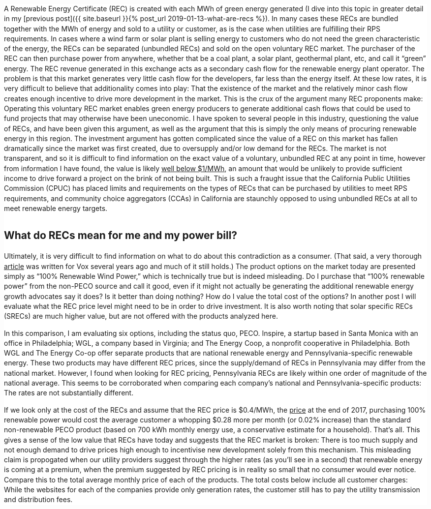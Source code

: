 A Renewable Energy Certificate (REC) is created with each MWh of green energy generated (I dive into this topic in greater detail in my [previous post]({{ site.baseurl }}{% post_url 2019-01-13-what-are-recs %}). In many cases these RECs are bundled together with the MWh of energy and sold to a utility or customer, as is the case when utilities are fulfilling their RPS requirements. In cases where a wind farm or solar plant is selling energy to customers who do not need the green characteristic of the energy, the RECs can be separated (unbundled RECs) and sold on the open voluntary REC market. The purchaser of the REC can then purchase power from anywhere, whether that be a coal plant, a solar plant, geothermal plant, etc, and call it “green” energy. The REC revenue generated in this exchange acts as a secondary cash flow for the renewable energy plant operator. The problem is that this market generates very little cash flow for the developers, far less than the energy itself. At these low rates, it is very difficult to believe that additionality comes into play: That the existence of the market and the relatively minor cash flow creates enough incentive to drive more development in the market. This is the crux of the argument many REC proponents make: Operating this voluntary REC market enables green energy producers to generate additional cash flows that could be used to fund  projects that may otherwise have been uneconomic. I have spoken to several people in this industry, questioning the value of RECs, and have been given this argument, as well as the argument that this is simply the only means of procuring renewable energy in this region. The investment argument has gotten complicated since the value of a REC on this market has fallen dramatically since the market was first created, due to oversupply and/or low demand for the RECs. The market is not transparent, and so it is difficult to find information on the exact value of a voluntary, unbundled REC at any point in time, however from information I have found, the value is likely [well below $1/MWh](https://www.epa.gov/greenpower/green-power-pricing), an amount that would be unlikely to provide sufficient income to drive forward a project on the brink of not being built. This is such a fraught issue that the California Public Utilities Commission (CPUC) has placed limits and requirements on the types of RECs that can be purchased by utilities to meet RPS requirements, and community choice aggregators (CCAs) in California are staunchly opposed to using unbundled RECs at all to meet renewable energy targets. 

## What do RECs mean for me and my power bill?
Ultimately, it is very difficult to find information on what to do about this contradiction as a consumer. (That said, a very thorough [article](https://www.vox.com/2015/11/9/9696820/renewable-energy-certificates) was written for Vox several years ago and much of it still holds.) The product options on the market today are presented simply as “100% Renewable Wind Power,” which is technically true but is indeed misleading. Do I purchase that “100% renewable power” from the non-PECO source and call it good, even if it might not actually be generating the additional renewable energy growth advocates say it does? Is it better than doing nothing? How do I value the total cost of the options? In another post I will evaluate what the REC price level might need to be in order to drive investment. It is also worth noting that solar specific RECs (SRECs) are much higher value, but are not offered with the products analyzed here.

In this comparison, I am evaluating six options, including the status quo, PECO. Inspire, a startup based in Santa Monica with an office in Philadelphia; WGL, a company based in Virginia; and The Energy Coop, a nonprofit cooperative in Philadelphia. Both WGL and The Energy Co-op offer separate products that are national renewable energy and Pennsylvania-specific renewable energy. These two products may have different REC prices, since the supply/demand of RECs in Pennsylvania may differ from the national market. However, I found when looking for REC pricing, Pennsylvania RECs are likely within one order of magnitude of the national average. This seems to be corroborated when comparing each company’s national and Pennsylvania-specific products: The rates are not substantially different.

If we look only at the cost of the RECs and assume that the REC price is $0.4/MWh, the [price](https://www.epa.gov/greenpower/green-power-pricing) at the end of 2017, purchasing 100% renewable power would cost the average customer a whopping $0.28 more per month (or 0.02% increase) than the standard non-renewable PECO product (based on 700 kWh monthly energy use, a conservative estimate for a household). That’s all. This gives a sense of the low value that RECs have today and suggests that the REC market is broken: There is too much supply and not enough demand to drive prices high enough to incentivise new development solely from this mechanism. This misleading claim is propogated when our utility providers suggest through the higher rates (as you’ll see in a second) that renewable energy is coming at a premium, when the premium suggested by REC pricing is in reality so small that no consumer would ever notice. Compare this to the total average monthly price of each of the products. The total costs below include all customer charges: While the websites for each of the companies provide only generation rates, the customer still has to pay the utility transmission and distribution fees.
